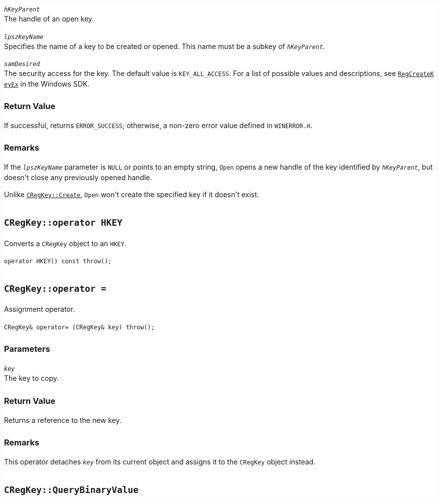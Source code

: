 *`hKeyParent`*\
The handle of an open key.

*`lpszKeyName`*\
Specifies the name of a key to be created or opened. This name must be a subkey of *`hKeyParent`*.

*`samDesired`*\
The security access for the key. The default value is `KEY_ALL_ACCESS`. For a list of possible values and descriptions, see [`RegCreateKeyEx`](/windows/win32/api/winreg/nf-winreg-regcreatekeyexw) in the Windows SDK.

### Return Value

If successful, returns `ERROR_SUCCESS`; otherwise, a non-zero error value defined in `WINERROR.H`.

### Remarks

If the *`lpszKeyName`* parameter is `NULL` or points to an empty string, `Open` opens a new handle of the key identified by *`hKeyParent`*, but doesn't close any previously opened handle.

Unlike [`CRegKey::Create`](#create), `Open` won't create the specified key if it doesn't exist.

## <a name="operator_hkey"></a> `CRegKey::operator HKEY`

Converts a `CRegKey` object to an `HKEY`.

```
operator HKEY() const throw();
```

## <a name="operator_eq"></a> `CRegKey::operator =`

Assignment operator.

```
CRegKey& operator= (CRegKey& key) throw();
```

### Parameters

*`key`*\
The key to copy.

### Return Value

Returns a reference to the new key.

### Remarks

This operator detaches *`key`* from its current object and assigns it to the `CRegKey` object instead.

## <a name="querybinaryvalue"></a> `CRegKey::QueryBinaryValue`
